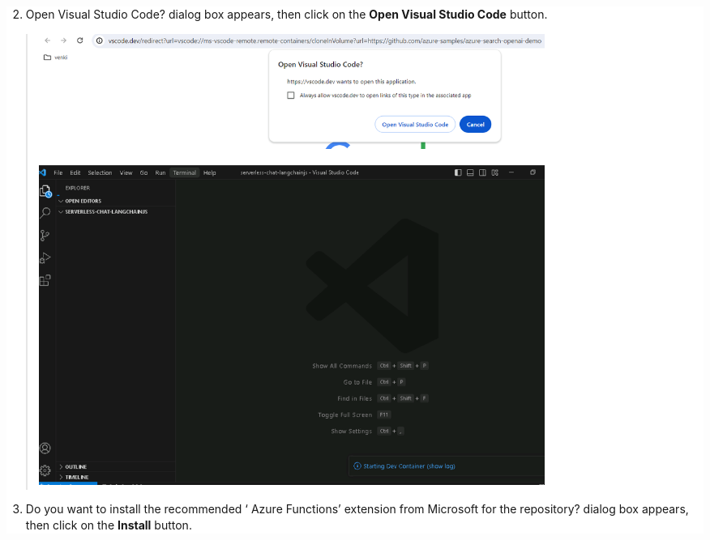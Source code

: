 2.  Open Visual Studio Code? dialog box appears, then click on the
    **Open Visual Studio Code** button.

> <img src="./media/image38.png" style="width:6.5in;height:1.47917in"
> alt="A screenshot of a computer Description automatically generated" />
>
> <img src="./media/image39.png" style="width:6.5in;height:4.12292in" />

3.  Do you want to install the recommended ‘ Azure Functions’ extension
    from Microsoft for the repository? dialog box appears, then click on
    the **Install** button.
